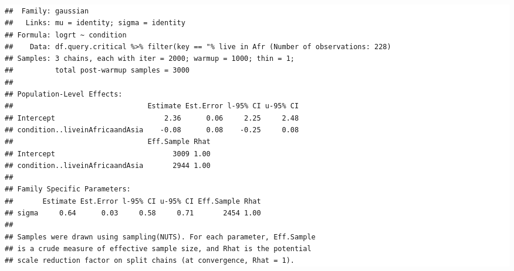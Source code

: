     ##  Family: gaussian 
    ##   Links: mu = identity; sigma = identity 
    ## Formula: logrt ~ condition 
    ##    Data: df.query.critical %>% filter(key == "% live in Afr (Number of observations: 228) 
    ## Samples: 3 chains, each with iter = 2000; warmup = 1000; thin = 1;
    ##          total post-warmup samples = 3000
    ## 
    ## Population-Level Effects: 
    ##                                Estimate Est.Error l-95% CI u-95% CI
    ## Intercept                          2.36      0.06     2.25     2.48
    ## condition..liveinAfricaandAsia    -0.08      0.08    -0.25     0.08
    ##                                Eff.Sample Rhat
    ## Intercept                            3009 1.00
    ## condition..liveinAfricaandAsia       2944 1.00
    ## 
    ## Family Specific Parameters: 
    ##       Estimate Est.Error l-95% CI u-95% CI Eff.Sample Rhat
    ## sigma     0.64      0.03     0.58     0.71       2454 1.00
    ## 
    ## Samples were drawn using sampling(NUTS). For each parameter, Eff.Sample 
    ## is a crude measure of effective sample size, and Rhat is the potential 
    ## scale reduction factor on split chains (at convergence, Rhat = 1).
